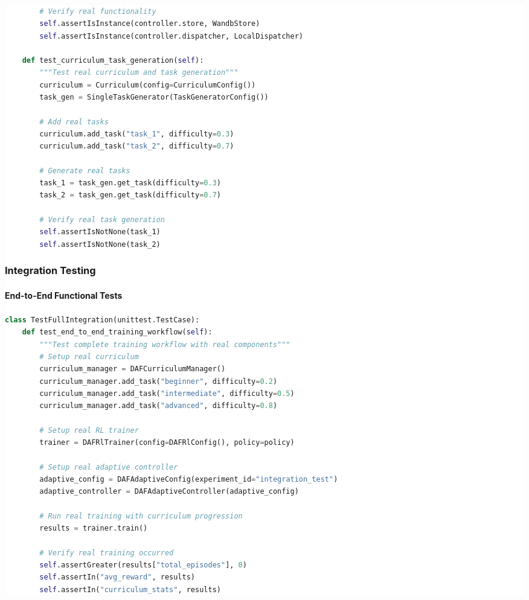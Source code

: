 ```python
        # Verify real functionality
        self.assertIsInstance(controller.store, WandbStore)
        self.assertIsInstance(controller.dispatcher, LocalDispatcher)

    def test_curriculum_task_generation(self):
        """Test real curriculum and task generation"""
        curriculum = Curriculum(config=CurriculumConfig())
        task_gen = SingleTaskGenerator(TaskGeneratorConfig())

        # Add real tasks
        curriculum.add_task("task_1", difficulty=0.3)
        curriculum.add_task("task_2", difficulty=0.7)

        # Generate real tasks
        task_1 = task_gen.get_task(difficulty=0.3)
        task_2 = task_gen.get_task(difficulty=0.7)

        # Verify real task generation
        self.assertIsNotNone(task_1)
        self.assertIsNotNone(task_2)
```

### Integration Testing

#### End-to-End Functional Tests
```python
class TestFullIntegration(unittest.TestCase):
    def test_end_to_end_training_workflow(self):
        """Test complete training workflow with real components"""
        # Setup real curriculum
        curriculum_manager = DAFCurriculumManager()
        curriculum_manager.add_task("beginner", difficulty=0.2)
        curriculum_manager.add_task("intermediate", difficulty=0.5)
        curriculum_manager.add_task("advanced", difficulty=0.8)

        # Setup real RL trainer
        trainer = DAFRlTrainer(config=DAFRlConfig(), policy=policy)

        # Setup real adaptive controller
        adaptive_config = DAFAdaptiveConfig(experiment_id="integration_test")
        adaptive_controller = DAFAdaptiveController(adaptive_config)

        # Run real training with curriculum progression
        results = trainer.train()

        # Verify real training occurred
        self.assertGreater(results["total_episodes"], 0)
        self.assertIn("avg_reward", results)
        self.assertIn("curriculum_stats", results)
```
